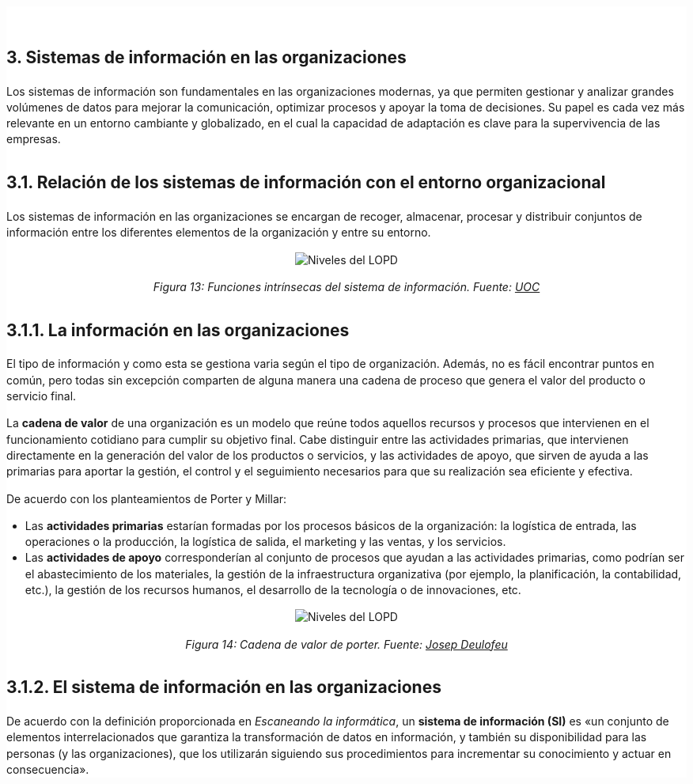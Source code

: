   <br>

  ## 3. Sistemas de información en las organizaciones
  Los sistemas de información son fundamentales en las organizaciones modernas, ya que permiten gestionar y analizar grandes volúmenes de datos para mejorar la comunicación, optimizar procesos y apoyar la toma de decisiones. Su papel es cada vez más relevante en un entorno cambiante y globalizado, en el cual la capacidad de adaptación es   clave para la supervivencia de las empresas.

  ## 3.1. Relación de los sistemas de información con el entorno organizacional
  Los sistemas de información en las organizaciones se encargan de recoger, almacenar, procesar y distribuir conjuntos de información entre los diferentes elementos de la organización y entre su entorno.

  <div style="text-align: center;">
  <img src="https://cv.uoc.edu/UOC/a/moduls/90/90_329/web/imagenes/m1n1.gif" alt="Niveles del LOPD" width="330" height="281"/>
  <p><em>Figura 13: Funciones intrínsecas del sistema de información. Fuente: <a href="https://cv.uoc.edu/UOC/a/moduls/90/90_329/web/main/m1/nv0_2.html">UOC</a></em></p>
  </div>

  ## 3.1.1. La información en las organizaciones
  El tipo de información y como esta se gestiona varia según el tipo de organización. Además, no es fácil encontrar puntos en común, pero todas sin excepción comparten de alguna manera una cadena de proceso que genera el valor del producto o servicio final. 

  La **cadena de valor** de una organización es un modelo que reúne todos aquellos recursos y procesos que intervienen en el funcionamiento cotidiano para cumplir su objetivo final. Cabe distinguir entre las actividades primarias, que intervienen directamente en la generación del valor de los productos o servicios, y las actividades de apoyo, que sirven de ayuda a las primarias para aportar la gestión, el control y el seguimiento necesarios para que su realización sea eficiente y efectiva.

  De acuerdo con los planteamientos de Porter y Millar: 

  - Las **actividades primarias** estarían formadas por los procesos básicos de la organización: la logística de entrada, las operaciones o la producción, la logística de salida, el marketing y las ventas, y los servicios.
  - Las **actividades de apoyo** corresponderían al conjunto de procesos que ayudan a las actividades primarias, como podrían ser el abastecimiento de los materiales, la gestión de la infraestructura organizativa (por ejemplo, la planificación, la contabilidad, etc.), la gestión de los recursos humanos, el desarrollo de la tecnología o de innovaciones, etc.

  <div style="text-align: center;">
  <img src="https://www.josepdeulofeu.com/wp-content/uploads/2020/06/image-107-1024x554.png" alt="Niveles del LOPD" width="930" height="503"/>
  <p><em>Figura 14: Cadena de valor de porter. Fuente: <a href="https://www.josepdeulofeu.com/ade/cadena-de-valor/">Josep Deulofeu</a></em></p>
  </div>
  
  ## 3.1.2. El sistema de información en las organizaciones
  De acuerdo con la definición proporcionada en *Escaneando la informática*, un **sistema de información (SI)** es «un conjunto de elementos interrelacionados que garantiza la transformación de datos en información, y también su disponibilidad para las personas (y las organizaciones), que los utilizarán siguiendo sus procedimientos para incrementar su conocimiento y actuar en consecuencia».
